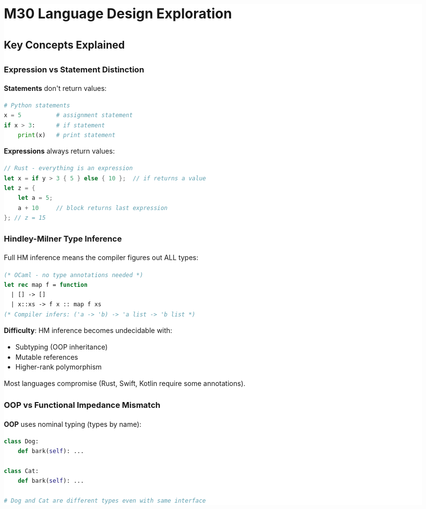 # M30 Language Design Exploration

## Key Concepts Explained

### Expression vs Statement Distinction

**Statements** don't return values:
```python
# Python statements
x = 5          # assignment statement
if x > 3:      # if statement
    print(x)   # print statement
```

**Expressions** always return values:
```rust
// Rust - everything is an expression
let x = if y > 3 { 5 } else { 10 };  // if returns a value
let z = {
    let a = 5;
    a + 10     // block returns last expression
}; // z = 15
```

### Hindley-Milner Type Inference

Full HM inference means the compiler figures out ALL types:
```ml
(* OCaml - no type annotations needed *)
let rec map f = function
  | [] -> []
  | x::xs -> f x :: map f xs
(* Compiler infers: ('a -> 'b) -> 'a list -> 'b list *)
```

**Difficulty**: HM inference becomes undecidable with:
- Subtyping (OOP inheritance)
- Mutable references
- Higher-rank polymorphism

Most languages compromise (Rust, Swift, Kotlin require some annotations).

### OOP vs Functional Impedance Mismatch

**OOP** uses nominal typing (types by name):
```python
class Dog:
    def bark(self): ...

class Cat:
    def bark(self): ...
    
# Dog and Cat are different types even with same interface
```
